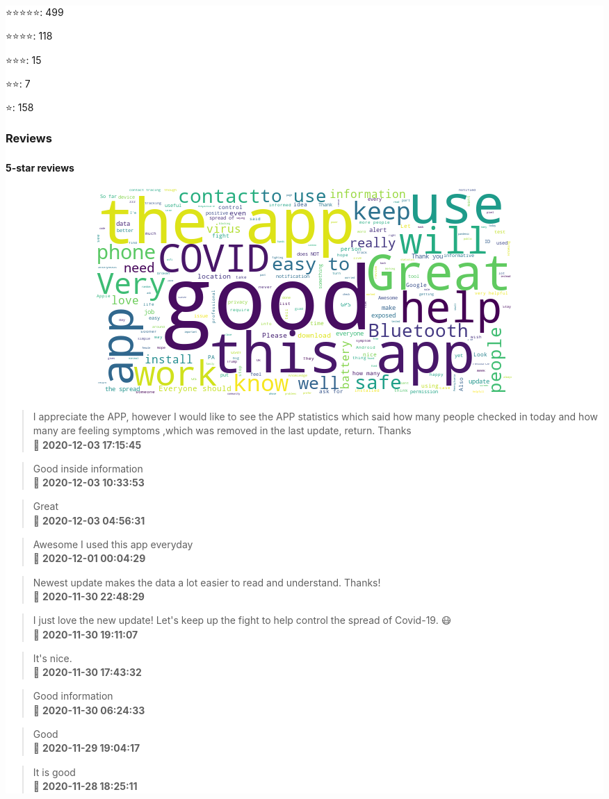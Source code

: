 :star::star::star::star::star:: 499

:star::star::star::star:: 118

:star::star::star:: 15

:star::star:: 7

:star:: 158

### Reviews 

#### 5-star reviews

<p align="center">
<img src="5_star_reviews_wordcloud.png" alt="gov.pa.covidtracker 5 reviews"/>
</p>

> I appreciate the APP, however I would like to see the APP statistics which said how many people checked in today and how many are feeling symptoms ,which was removed in the last update, return. Thanks<br> :date: __2020-12-03 17:15:45__

> Good inside information<br> :date: __2020-12-03 10:33:53__

> Great<br> :date: __2020-12-03 04:56:31__

> Awesome I used this app everyday<br> :date: __2020-12-01 00:04:29__

> Newest update makes the data a lot easier to read and understand. Thanks!<br> :date: __2020-11-30 22:48:29__

> I just love the new update! Let's keep up the fight to help control the spread of Covid-19. 😷<br> :date: __2020-11-30 19:11:07__

> It's nice.<br> :date: __2020-11-30 17:43:32__

> Good information<br> :date: __2020-11-30 06:24:33__

> Good<br> :date: __2020-11-29 19:04:17__

> It is good<br> :date: __2020-11-28 18:25:11__
